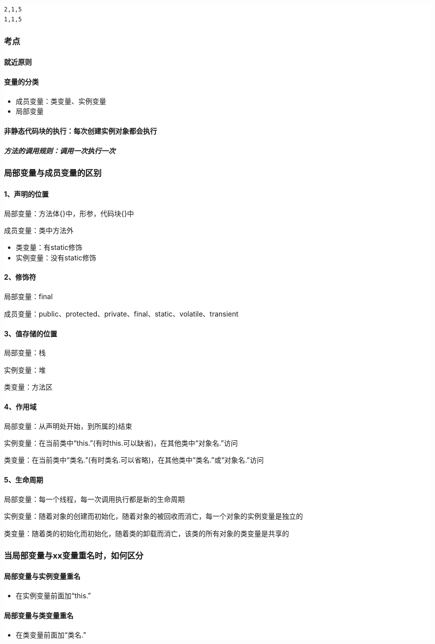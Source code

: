 ```java

```

```text
2,1,5
1,1,5
```

### 考点
#### 就近原则
#### 变量的分类
- 成员变量：类变量、实例变量
- 局部变量
#### 非静态代码块的执行：每次创建实例对象都会执行
##### 方法的调用规则：调用一次执行一次

### 局部变量与成员变量的区别
#### 1、声明的位置
局部变量：方法体{}中，形参，代码块{}中

成员变量：类中方法外
- 类变量：有static修饰
- 实例变量：没有static修饰
#### 2、修饰符
局部变量：final

成员变量：public、protected、private、final、static、volatile、transient
#### 3、值存储的位置
局部变量：栈

实例变量：堆

类变量：方法区

#### 4、作用域
局部变量：从声明处开始，到所属的}结束

实例变量：在当前类中“this.”(有时this.可以缺省)，在其他类中“对象名.”访问

类变量：在当前类中“类名.”(有时类名.可以省略)，在其他类中“类名.”或“对象名.”访问

#### 5、生命周期
局部变量：每一个线程，每一次调用执行都是新的生命周期

实例变量：随着对象的创建而初始化，随着对象的被回收而消亡，每一个对象的实例变量是独立的

类变量：随着类的初始化而初始化，随着类的卸载而消亡，该类的所有对象的类变量是共享的


### 当局部变量与xx变量重名时，如何区分
#### 局部变量与实例变量重名
- 在实例变量前面加“this.”
#### 局部变量与类变量重名
- 在类变量前面加“类名.”
